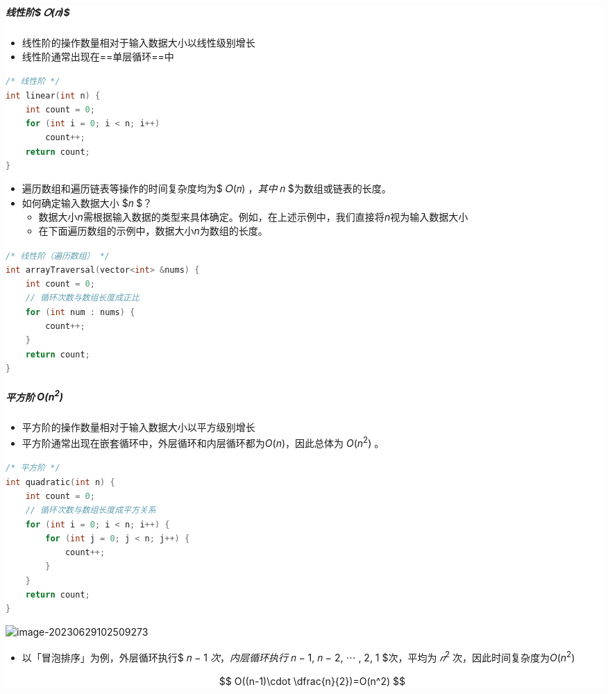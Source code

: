 ##### 线性阶$ 𝑂(𝑛)$

+ 线性阶的操作数量相对于输入数据大小以线性级别增长
+ 线性阶通常出现在==单层循环==中

```cpp
/* 线性阶 */
int linear(int n) {
    int count = 0;
    for (int i = 0; i < n; i++)
        count++;
    return count;
}
```

+ 遍历数组和遍历链表等操作的时间复杂度均为$ 𝑂(𝑛) $，其中$ 𝑛 $为数组或链表的长度。
+ 如何确定输入数据大小 $𝑛 $？
    + 数据大小$n$需根据输入数据的类型来具体确定。例如，在上述示例中，我们直接将$n$视为输入数据大小
    + 在下面遍历数组的示例中，数据大小$n$为数组的长度。

```cpp
/* 线性阶（遍历数组） */
int arrayTraversal(vector<int> &nums) {
    int count = 0;
    // 循环次数与数组长度成正比
    for (int num : nums) {
        count++;
    }
    return count;
}
```

##### 平方阶 $O(n^2)$

+ 平方阶的操作数量相对于输入数据大小以平方级别增长
+ 平方阶通常出现在嵌套循环中，外层循环和内层循环都为$O(n)$，因此总体为 $O(n^2)$ 。

```cpp
/* 平方阶 */
int quadratic(int n) {
    int count = 0;
    // 循环次数与数组长度成平方关系
    for (int i = 0; i < n; i++) {
        for (int j = 0; j < n; j++) {
            count++;
        }
    }
    return count;
}
```

![image-20230629102509273](https://trouvaille-oss.oss-cn-beijing.aliyuncs.com/picList/202306291025324.png)

+ 以「冒泡排序」为例，外层循环执行$ 𝑛 − 1 $次，内层循环执行$ 𝑛 − 1, 𝑛 − 2, ⋯ , 2, 1 $次，平均为 $𝑛^2$ 次，因此时间复杂度为$O(n^2)$ 

    $$
    O((n-1)\cdot \dfrac{n}{2})=O(n^2)
    $$

